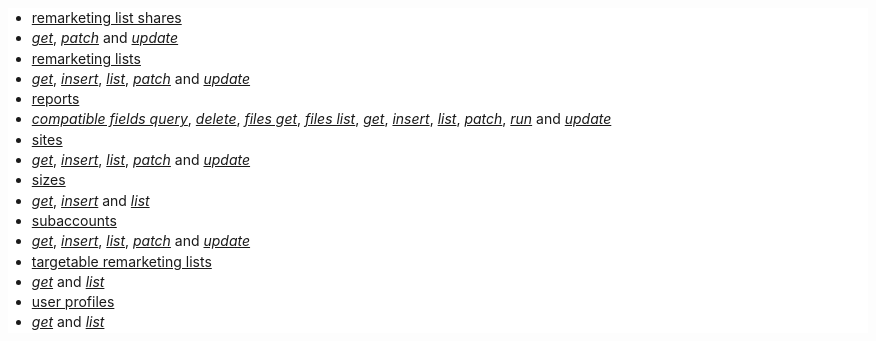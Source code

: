 * [remarketing list shares](https://docs.rs/google-dfareporting2d2/1.0.4+20160803/google_dfareporting2d2/struct.RemarketingListShare.html)
 * [*get*](https://docs.rs/google-dfareporting2d2/1.0.4+20160803/google_dfareporting2d2/struct.RemarketingListShareGetCall.html), [*patch*](https://docs.rs/google-dfareporting2d2/1.0.4+20160803/google_dfareporting2d2/struct.RemarketingListSharePatchCall.html) and [*update*](https://docs.rs/google-dfareporting2d2/1.0.4+20160803/google_dfareporting2d2/struct.RemarketingListShareUpdateCall.html)
* [remarketing lists](https://docs.rs/google-dfareporting2d2/1.0.4+20160803/google_dfareporting2d2/struct.RemarketingList.html)
 * [*get*](https://docs.rs/google-dfareporting2d2/1.0.4+20160803/google_dfareporting2d2/struct.RemarketingListGetCall.html), [*insert*](https://docs.rs/google-dfareporting2d2/1.0.4+20160803/google_dfareporting2d2/struct.RemarketingListInsertCall.html), [*list*](https://docs.rs/google-dfareporting2d2/1.0.4+20160803/google_dfareporting2d2/struct.RemarketingListListCall.html), [*patch*](https://docs.rs/google-dfareporting2d2/1.0.4+20160803/google_dfareporting2d2/struct.RemarketingListPatchCall.html) and [*update*](https://docs.rs/google-dfareporting2d2/1.0.4+20160803/google_dfareporting2d2/struct.RemarketingListUpdateCall.html)
* [reports](https://docs.rs/google-dfareporting2d2/1.0.4+20160803/google_dfareporting2d2/struct.Report.html)
 * [*compatible fields query*](https://docs.rs/google-dfareporting2d2/1.0.4+20160803/google_dfareporting2d2/struct.ReportCompatibleFieldQueryCall.html), [*delete*](https://docs.rs/google-dfareporting2d2/1.0.4+20160803/google_dfareporting2d2/struct.ReportDeleteCall.html), [*files get*](https://docs.rs/google-dfareporting2d2/1.0.4+20160803/google_dfareporting2d2/struct.ReportFileGetCall.html), [*files list*](https://docs.rs/google-dfareporting2d2/1.0.4+20160803/google_dfareporting2d2/struct.ReportFileListCall.html), [*get*](https://docs.rs/google-dfareporting2d2/1.0.4+20160803/google_dfareporting2d2/struct.ReportGetCall.html), [*insert*](https://docs.rs/google-dfareporting2d2/1.0.4+20160803/google_dfareporting2d2/struct.ReportInsertCall.html), [*list*](https://docs.rs/google-dfareporting2d2/1.0.4+20160803/google_dfareporting2d2/struct.ReportListCall.html), [*patch*](https://docs.rs/google-dfareporting2d2/1.0.4+20160803/google_dfareporting2d2/struct.ReportPatchCall.html), [*run*](https://docs.rs/google-dfareporting2d2/1.0.4+20160803/google_dfareporting2d2/struct.ReportRunCall.html) and [*update*](https://docs.rs/google-dfareporting2d2/1.0.4+20160803/google_dfareporting2d2/struct.ReportUpdateCall.html)
* [sites](https://docs.rs/google-dfareporting2d2/1.0.4+20160803/google_dfareporting2d2/struct.Site.html)
 * [*get*](https://docs.rs/google-dfareporting2d2/1.0.4+20160803/google_dfareporting2d2/struct.SiteGetCall.html), [*insert*](https://docs.rs/google-dfareporting2d2/1.0.4+20160803/google_dfareporting2d2/struct.SiteInsertCall.html), [*list*](https://docs.rs/google-dfareporting2d2/1.0.4+20160803/google_dfareporting2d2/struct.SiteListCall.html), [*patch*](https://docs.rs/google-dfareporting2d2/1.0.4+20160803/google_dfareporting2d2/struct.SitePatchCall.html) and [*update*](https://docs.rs/google-dfareporting2d2/1.0.4+20160803/google_dfareporting2d2/struct.SiteUpdateCall.html)
* [sizes](https://docs.rs/google-dfareporting2d2/1.0.4+20160803/google_dfareporting2d2/struct.Size.html)
 * [*get*](https://docs.rs/google-dfareporting2d2/1.0.4+20160803/google_dfareporting2d2/struct.SizeGetCall.html), [*insert*](https://docs.rs/google-dfareporting2d2/1.0.4+20160803/google_dfareporting2d2/struct.SizeInsertCall.html) and [*list*](https://docs.rs/google-dfareporting2d2/1.0.4+20160803/google_dfareporting2d2/struct.SizeListCall.html)
* [subaccounts](https://docs.rs/google-dfareporting2d2/1.0.4+20160803/google_dfareporting2d2/struct.Subaccount.html)
 * [*get*](https://docs.rs/google-dfareporting2d2/1.0.4+20160803/google_dfareporting2d2/struct.SubaccountGetCall.html), [*insert*](https://docs.rs/google-dfareporting2d2/1.0.4+20160803/google_dfareporting2d2/struct.SubaccountInsertCall.html), [*list*](https://docs.rs/google-dfareporting2d2/1.0.4+20160803/google_dfareporting2d2/struct.SubaccountListCall.html), [*patch*](https://docs.rs/google-dfareporting2d2/1.0.4+20160803/google_dfareporting2d2/struct.SubaccountPatchCall.html) and [*update*](https://docs.rs/google-dfareporting2d2/1.0.4+20160803/google_dfareporting2d2/struct.SubaccountUpdateCall.html)
* [targetable remarketing lists](https://docs.rs/google-dfareporting2d2/1.0.4+20160803/google_dfareporting2d2/struct.TargetableRemarketingList.html)
 * [*get*](https://docs.rs/google-dfareporting2d2/1.0.4+20160803/google_dfareporting2d2/struct.TargetableRemarketingListGetCall.html) and [*list*](https://docs.rs/google-dfareporting2d2/1.0.4+20160803/google_dfareporting2d2/struct.TargetableRemarketingListListCall.html)
* [user profiles](https://docs.rs/google-dfareporting2d2/1.0.4+20160803/google_dfareporting2d2/struct.UserProfile.html)
 * [*get*](https://docs.rs/google-dfareporting2d2/1.0.4+20160803/google_dfareporting2d2/struct.UserProfileGetCall.html) and [*list*](https://docs.rs/google-dfareporting2d2/1.0.4+20160803/google_dfareporting2d2/struct.UserProfileListCall.html)